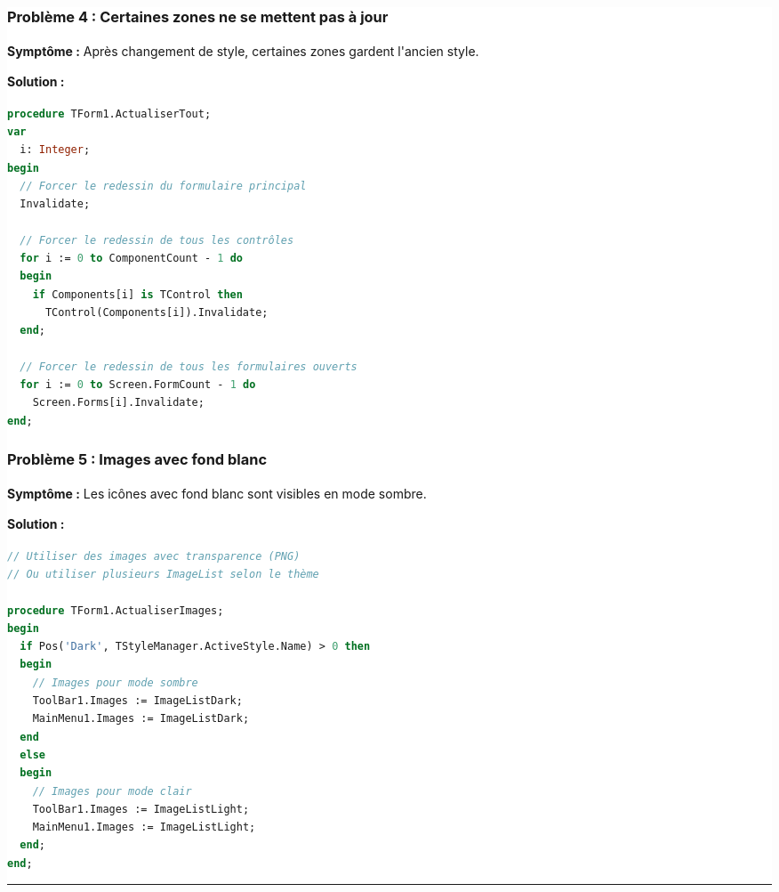 ### Problème 4 : Certaines zones ne se mettent pas à jour

**Symptôme :**
Après changement de style, certaines zones gardent l'ancien style.

**Solution :**
```pascal
procedure TForm1.ActualiserTout;
var
  i: Integer;
begin
  // Forcer le redessin du formulaire principal
  Invalidate;

  // Forcer le redessin de tous les contrôles
  for i := 0 to ComponentCount - 1 do
  begin
    if Components[i] is TControl then
      TControl(Components[i]).Invalidate;
  end;

  // Forcer le redessin de tous les formulaires ouverts
  for i := 0 to Screen.FormCount - 1 do
    Screen.Forms[i].Invalidate;
end;
```

### Problème 5 : Images avec fond blanc

**Symptôme :**
Les icônes avec fond blanc sont visibles en mode sombre.

**Solution :**
```pascal
// Utiliser des images avec transparence (PNG)
// Ou utiliser plusieurs ImageList selon le thème

procedure TForm1.ActualiserImages;
begin
  if Pos('Dark', TStyleManager.ActiveStyle.Name) > 0 then
  begin
    // Images pour mode sombre
    ToolBar1.Images := ImageListDark;
    MainMenu1.Images := ImageListDark;
  end
  else
  begin
    // Images pour mode clair
    ToolBar1.Images := ImageListLight;
    MainMenu1.Images := ImageListLight;
  end;
end;
```

---